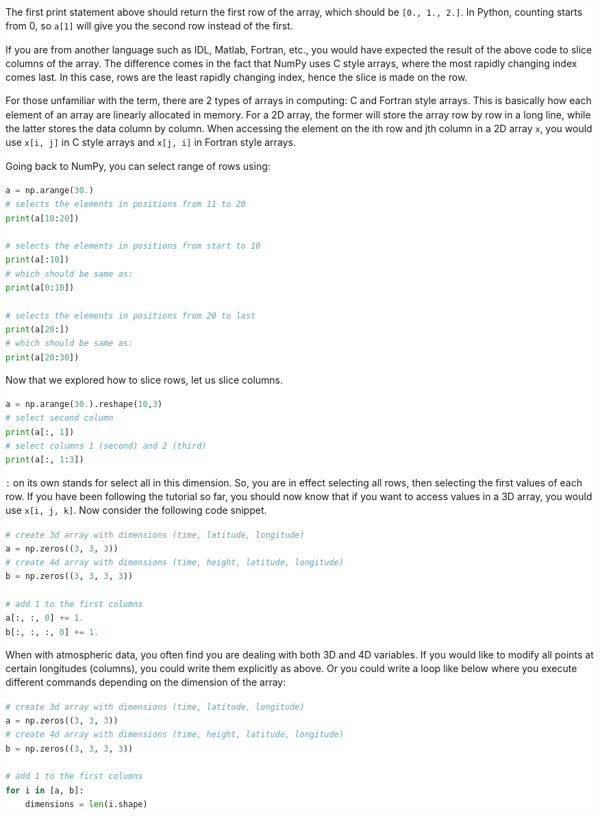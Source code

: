 The first print statement above should return the first row of the array, which should be `[0., 1., 2.]`. In Python, counting starts from 0, so `a[1]` will give you the second row instead of the first.

If you are from another language such as IDL, Matlab, Fortran, etc., you would have expected the result of the above code to slice columns of the array. The difference comes in the fact that NumPy uses C style arrays, where the most rapidly changing index comes last. In this case, rows are the least rapidly changing index, hence the slice is made on the row.

For those unfamiliar with the term, there are 2 types of arrays in computing: C and Fortran style arrays. This is basically how each element of an array are linearly allocated in memory. For a 2D array, the former will store the array row by row in a long line, while the latter stores the data column by column. When accessing the element on the ith row and jth column in a 2D array `x`, you would use `x[i, j]` in C style arrays and `x[j, i]` in Fortran style arrays.

Going back to NumPy, you can select range of rows using:
```python
a = np.arange(30.)
# selects the elements in positions from 11 to 20
print(a[10:20])

# selects the elements in positions from start to 10
print(a[:10])
# which should be same as:
print(a[0:10])

# selects the elements in positions from 20 to last
print(a[20:])
# which should be same as:
print(a[20:30])
```

Now that we explored how to slice rows, let us slice columns.
```python
a = np.arange(30.).reshape(10,3)
# select second column
print(a[:, 1])
# select columns 1 (second) and 2 (third)
print(a[:, 1:3])
```
`:` on its own stands for select all in this dimension. So, you are in effect selecting all rows, then selecting the first values of each row. If you have been following the tutorial so far, you should now know that if you want to access values in a 3D array, you would use `x[i, j, k]`. Now consider the following code snippet.
```python
# create 3d array with dimensions (time, latitude, longitude)
a = np.zeros((3, 3, 3))
# create 4d array with dimensions (time, height, latitude, longitude)
b = np.zeros((3, 3, 3, 3))

# add 1 to the first columns
a[:, :, 0] += 1.
b[:, :, :, 0] += 1.
```
When with atmospheric data, you often find you are dealing with both 3D and 4D variables. If you would like to modify all points at certain longitudes (columns), you could write them explicitly as above. Or you could write a loop like below where you execute different commands depending on the dimension of the array:
```python
# create 3d array with dimensions (time, latitude, longitude)
a = np.zeros((3, 3, 3))
# create 4d array with dimensions (time, height, latitude, longitude)
b = np.zeros((3, 3, 3, 3))

# add 1 to the first columns
for i in [a, b]:
    dimensions = len(i.shape)
```